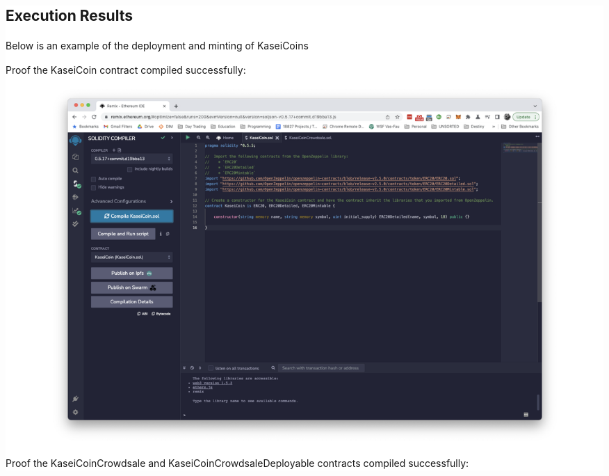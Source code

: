 ## Execution Results 

Below is an example of the deployment and minting of KaseiCoins

Proof the KaseiCoin contract compiled successfully:
<p align="center">
<img src="https://github.com/warp-9000/challenge-21-new-martian-cryptocurrency/blob/main/Execution_Results/20221022-181207-KaseiCoin.sol-Compilation.png?raw=true" 
width="85%" />
</p>

Proof the KaseiCoinCrowdsale and KaseiCoinCrowdsaleDeployable contracts compiled successfully:
<p align="center">